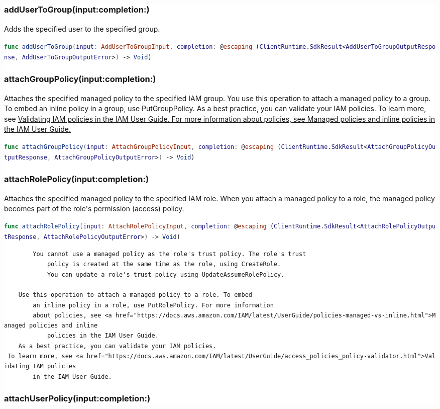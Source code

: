 ### addUserToGroup(input:​completion:​)

Adds the specified user to the specified group.

``` swift
func addUserToGroup(input: AddUserToGroupInput, completion: @escaping (ClientRuntime.SdkResult<AddUserToGroupOutputResponse, AddUserToGroupOutputError>) -> Void)
```

### attachGroupPolicy(input:​completion:​)

Attaches the specified managed policy to the specified IAM group.
You use this operation to attach a managed policy to a group. To embed an inline
policy in a group, use PutGroupPolicy.
As a best practice, you can validate your IAM policies.
To learn more, see <a href="https:​//docs.aws.amazon.com/IAM/latest/UserGuide/access_policies_policy-validator.html">Validating IAM policies
in the IAM User Guide.
For more information about policies, see <a href="https:​//docs.aws.amazon.com/IAM/latest/UserGuide/policies-managed-vs-inline.html">Managed policies and inline
policies in the IAM User Guide.

``` swift
func attachGroupPolicy(input: AttachGroupPolicyInput, completion: @escaping (ClientRuntime.SdkResult<AttachGroupPolicyOutputResponse, AttachGroupPolicyOutputError>) -> Void)
```

### attachRolePolicy(input:​completion:​)

Attaches the specified managed policy to the specified IAM role. When you attach a
managed policy to a role, the managed policy becomes part of the role's permission
(access) policy.

``` swift
func attachRolePolicy(input: AttachRolePolicyInput, completion: @escaping (ClientRuntime.SdkResult<AttachRolePolicyOutputResponse, AttachRolePolicyOutputError>) -> Void)
```

``` 
        You cannot use a managed policy as the role's trust policy. The role's trust
            policy is created at the same time as the role, using CreateRole.
            You can update a role's trust policy using UpdateAssumeRolePolicy.

    Use this operation to attach a managed policy to a role. To embed
        an inline policy in a role, use PutRolePolicy. For more information
        about policies, see <a href="https://docs.aws.amazon.com/IAM/latest/UserGuide/policies-managed-vs-inline.html">Managed policies and inline
            policies in the IAM User Guide.
    As a best practice, you can validate your IAM policies.
 To learn more, see <a href="https://docs.aws.amazon.com/IAM/latest/UserGuide/access_policies_policy-validator.html">Validating IAM policies
        in the IAM User Guide.
```

### attachUserPolicy(input:​completion:​)
